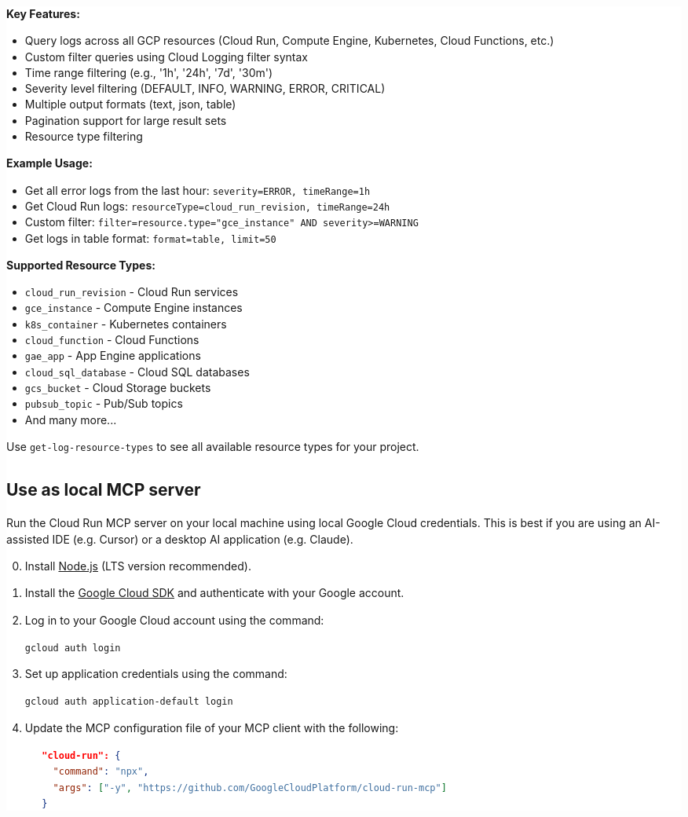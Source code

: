 **Key Features:**
- Query logs across all GCP resources (Cloud Run, Compute Engine, Kubernetes, Cloud Functions, etc.)
- Custom filter queries using Cloud Logging filter syntax
- Time range filtering (e.g., '1h', '24h', '7d', '30m')
- Severity level filtering (DEFAULT, INFO, WARNING, ERROR, CRITICAL)
- Multiple output formats (text, json, table)
- Pagination support for large result sets
- Resource type filtering

**Example Usage:**
- Get all error logs from the last hour: `severity=ERROR, timeRange=1h`
- Get Cloud Run logs: `resourceType=cloud_run_revision, timeRange=24h`
- Custom filter: `filter=resource.type="gce_instance" AND severity>=WARNING`
- Get logs in table format: `format=table, limit=50`

**Supported Resource Types:**
- `cloud_run_revision` - Cloud Run services
- `gce_instance` - Compute Engine instances
- `k8s_container` - Kubernetes containers
- `cloud_function` - Cloud Functions
- `gae_app` - App Engine applications
- `cloud_sql_database` - Cloud SQL databases
- `gcs_bucket` - Cloud Storage buckets
- `pubsub_topic` - Pub/Sub topics
- And many more...

Use `get-log-resource-types` to see all available resource types for your project.

## Use as local MCP server

Run the Cloud Run MCP server on your local machine using local Google Cloud credentials. This is best if you are using an AI-assisted IDE (e.g. Cursor) or a desktop AI application (e.g. Claude).

0. Install [Node.js](https://nodejs.org/en/download/) (LTS version recommended).

1. Install the [Google Cloud SDK](https://cloud.google.com/sdk/docs/install) and authenticate with your Google account.

2. Log in to your Google Cloud account using the command:
   ```bash
   gcloud auth login
   ```

3. Set up application credentials using the command:
   ```bash
   gcloud auth application-default login
   ```
4. Update the MCP configuration file of your MCP client with the following:

   ```json 
      "cloud-run": {
        "command": "npx",
        "args": ["-y", "https://github.com/GoogleCloudPlatform/cloud-run-mcp"]
      }
   ```
